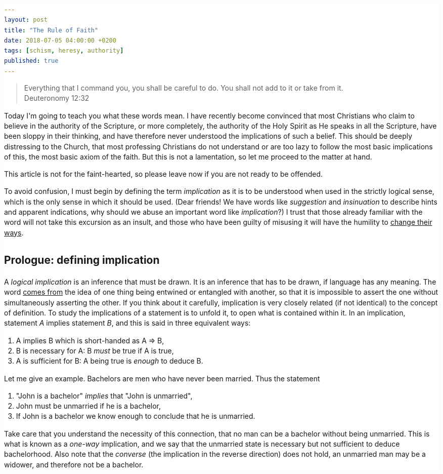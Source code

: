 ```yaml
---
layout: post
title: "The Rule of Faith"
date: 2018-07-05 04:00:00 +0200
tags: [schism, heresy, authority]
published: true
---
```


> Everything that I command you, you shall be careful to do. You shall not add to it or take from
> it.  
> Deuteronomy 12:32

Today I'm going to teach you what these words mean. I have recently become convinced that most
Christians who claim to believe in the authority of the Scripture, or more completely, the
authority of the Holy Spirit as He speaks in all the Scripture, have been sloppy in their thinking,
and have therefore never understood the implications of such a belief.
This should be deeply distressing to the Church, that most professing Christians do not understand
or are too lazy to follow the most basic implications of this, the most basic axiom of the faith.
But this is not a lamentation, so let me proceed to the matter at hand.

This article is not for the faint-hearted, so please leave now if you are not ready to be offended.

To avoid confusion, I must begin by defining the term _implication_ as it is to be understood when
used in the strictly logical sense, which is the only sense in which it should be used. (Dear
friends! We have words like _suggestion_ and _insinuation_ to describe hints and apparent
indications, why should we abuse an important word like _implication_?) I trust that those already
familiar with the word will not take this excursion as an insult, and those who have been guilty of
misusing it will have the humility to [change their ways](/words).

## Prologue: defining implication 
A _logical implication_ is an inference that must be drawn. It is an inference that has to be drawn,
if language has any meaning. The word
[comes from](https://en.wiktionary.org/wiki/implicatio#Etymology) the idea of one thing being
entwined or entangled with another, so that it is impossible to assert the one without
simultaneously asserting the other.
If you think about it carefully, implication is very closely related (if not identical) to the
concept of definition. To study the implications of a statement is to unfold it, to open what is
contained within it. In an implication, statement _A_ implies statement _B_, and this is said in
three equivalent ways:
1. A implies B which is short-handed as A ⇒ B,
2. B is necessary for A: B _must_ be true if A is true,
3. A is sufficient for B: A being true is _enough_ to deduce B.

Let me give an example. Bachelors are men who have never been married. Thus the statement
1. "John is a bachelor" _implies_ that "John is unmarried",
2. John must be unmarried if he is a bachelor,
3. If John is a bachelor we know enough to conclude that he is unmarried.

Take care that you understand the necessity of this connection, that no man can be a bachelor
without being unmarried.  This is what is known as a _one-way_ implication, and we say that the
unmarried state is necessary but not sufficient to deduce bachelorhood.
Also note that the _converse_ (the implication in the reverse direction) does not hold, an unmarried
man may be a widower, and therefore not be a bachelor.

